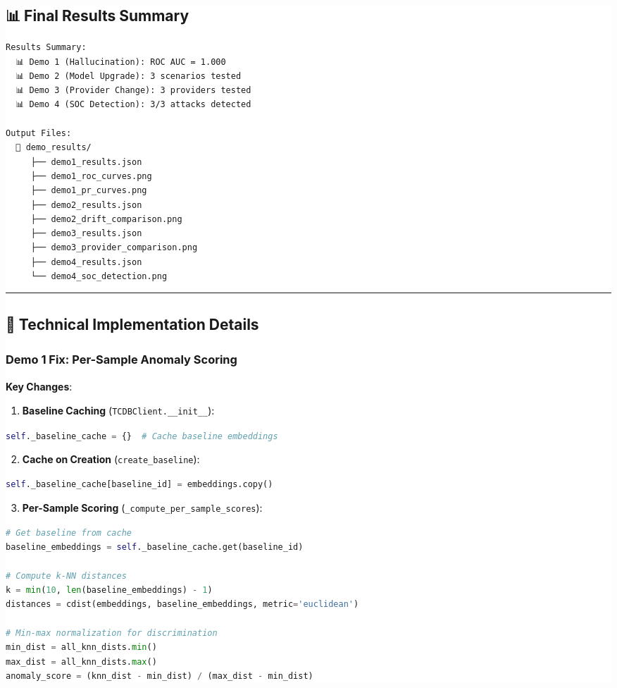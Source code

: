
## 📊 Final Results Summary

```
Results Summary:
  📊 Demo 1 (Hallucination): ROC AUC = 1.000
  📊 Demo 2 (Model Upgrade): 3 scenarios tested
  📊 Demo 3 (Provider Change): 3 providers tested
  📊 Demo 4 (SOC Detection): 3/3 attacks detected

Output Files:
  📁 demo_results/
     ├── demo1_results.json
     ├── demo1_roc_curves.png
     ├── demo1_pr_curves.png
     ├── demo2_results.json
     ├── demo2_drift_comparison.png
     ├── demo3_results.json
     ├── demo3_provider_comparison.png
     ├── demo4_results.json
     └── demo4_soc_detection.png
```

---

## 🔧 Technical Implementation Details

### Demo 1 Fix: Per-Sample Anomaly Scoring

**Key Changes**:

1. **Baseline Caching** (`TCDBClient.__init__`):
```python
self._baseline_cache = {}  # Cache baseline embeddings
```

2. **Cache on Creation** (`create_baseline`):
```python
self._baseline_cache[baseline_id] = embeddings.copy()
```

3. **Per-Sample Scoring** (`_compute_per_sample_scores`):
```python
# Get baseline from cache
baseline_embeddings = self._baseline_cache.get(baseline_id)

# Compute k-NN distances
k = min(10, len(baseline_embeddings) - 1)
distances = cdist(embeddings, baseline_embeddings, metric='euclidean')

# Min-max normalization for discrimination
min_dist = all_knn_dists.min()
max_dist = all_knn_dists.max()
anomaly_score = (knn_dist - min_dist) / (max_dist - min_dist)
```
